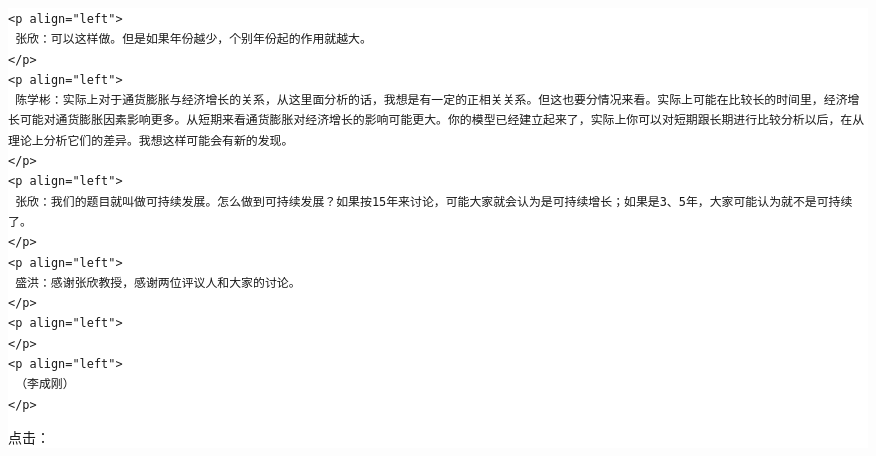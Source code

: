     <p align="left">
     张欣：可以这样做。但是如果年份越少，个别年份起的作用就越大。
    </p>
    <p align="left">
     陈学彬：实际上对于通货膨胀与经济增长的关系，从这里面分析的话，我想是有一定的正相关关系。但这也要分情况来看。实际上可能在比较长的时间里，经济增长可能对通货膨胀因素影响更多。从短期来看通货膨胀对经济增长的影响可能更大。你的模型已经建立起来了，实际上你可以对短期跟长期进行比较分析以后，在从理论上分析它们的差异。我想这样可能会有新的发现。
    </p>
    <p align="left">
     张欣：我们的题目就叫做可持续发展。怎么做到可持续发展？如果按15年来讨论，可能大家就会认为是可持续增长；如果是3、5年，大家可能认为就不是可持续了。
    </p>
    <p align="left">
     盛洪：感谢张欣教授，感谢两位评议人和大家的讨论。
    </p>
    <p align="left">
    </p>
    <p align="left">
     （李成刚）
    </p>
   </div>
   <p class="pt20">
    点击：
   </p>
  </div>
 </div>
</div>

